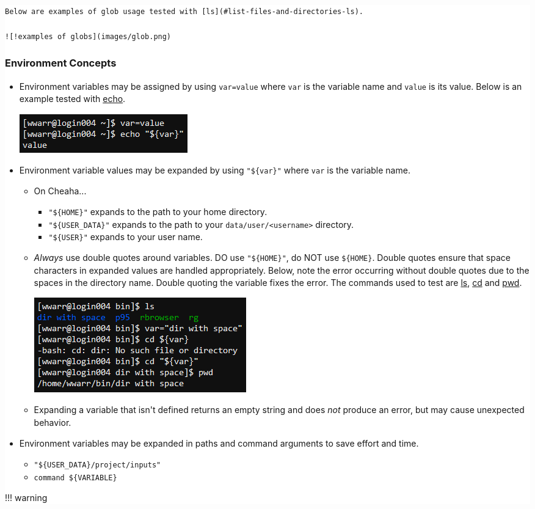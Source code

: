     Below are examples of glob usage tested with [ls](#list-files-and-directories-ls).

    ![!examples of globs](images/glob.png)

### Environment Concepts

- Environment variables may be assigned by using `var=value` where `var` is the variable name and `value` is its value. Below is an example tested with [echo](#test-a-command-echo).

    ![!example of variable assignment and checking](images/variable.png)

- Environment variable values may be expanded by using `"${var}"` where `var` is the variable name.
    - On Cheaha...
        - `"${HOME}"` expands to the path to your home directory.
        - `"${USER_DATA}"` expands to the path to your `data/user/<username>` directory.
        - `"${USER}"` expands to your user name.
    - _Always_ use double quotes around variables. DO use `"${HOME}"`, do NOT use `${HOME}`. Double quotes ensure that space characters in expanded values are handled appropriately. Below, note the error occurring without double quotes due to the spaces in the directory name. Double quoting the variable fixes the error. The commands used to test are [ls](#list-files-and-directories-ls), [cd](#change-working-directory-cd) and [pwd](#show-working-directory-pwd).

        ![!example of double quote use](images/variable_double_quote.png)

    - Expanding a variable that isn't defined returns an empty string and does _not_ produce an error, but may cause unexpected behavior.

- Environment variables may be expanded in paths and command arguments to save effort and time.
    - `"${USER_DATA}/project/inputs"`
    - `command ${VARIABLE}`


!!! warning
